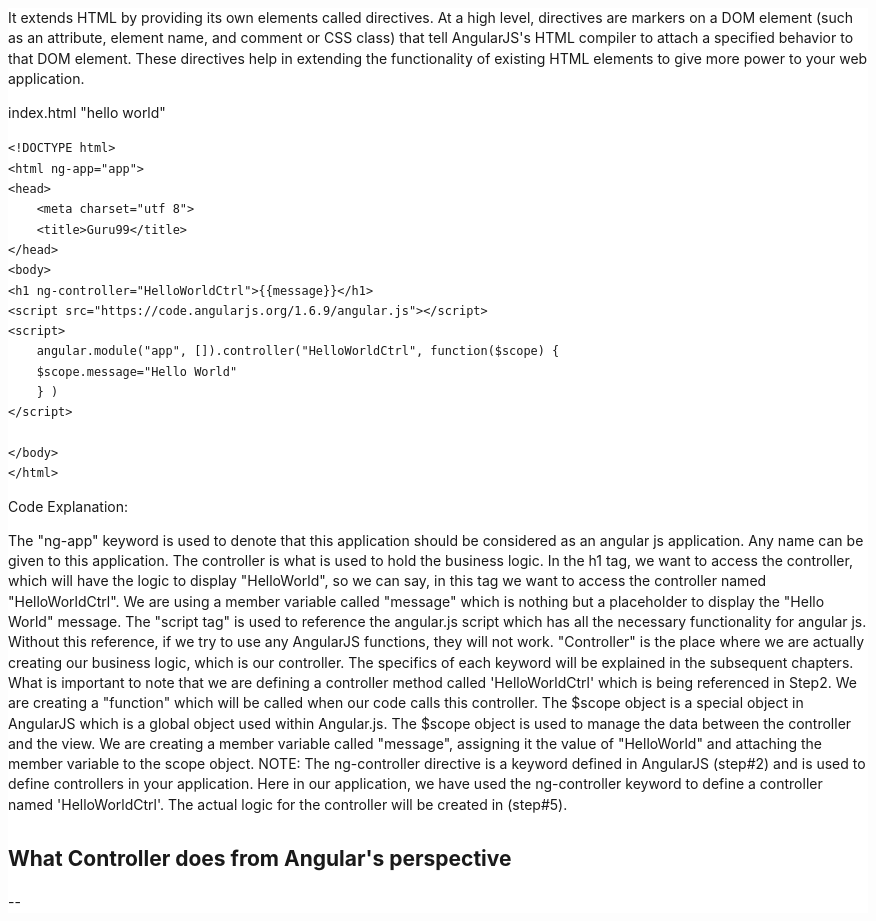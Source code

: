 It extends HTML by providing its own elements called directives. At a high level, directives are markers on a DOM element (such as an attribute, element name, and comment or CSS class) that tell AngularJS's HTML compiler to attach a specified behavior to that DOM element. These directives help in extending the functionality of existing HTML elements to give more power to your web application.

index.html "hello world"

```
<!DOCTYPE html>  
<html ng-app="app">  
<head>  
    <meta charset="utf 8">
    <title>Guru99</title>     
</head>  
<body>
<h1 ng-controller="HelloWorldCtrl">{{message}}</h1>
<script src="https://code.angularjs.org/1.6.9/angular.js"></script>
<script>  
    angular.module("app", []).controller("HelloWorldCtrl", function($scope) {  
    $scope.message="Hello World" 
    } )
</script> 

</body>  
</html>
```
Code Explanation:

The "ng-app" keyword is used to denote that this application should be considered as an angular js application. Any name can be given to this application.
The controller is what is used to hold the business logic. In the h1 tag, we want to access the controller, which will have the logic to display "HelloWorld", so we can say, in this tag we want to access the controller named "HelloWorldCtrl".
We are using a member variable called "message" which is nothing but a placeholder to display the "Hello World" message.
The "script tag" is used to reference the angular.js script which has all the necessary functionality for angular js. Without this reference, if we try to use any AngularJS functions, they will not work.
"Controller" is the place where we are actually creating our business logic, which is our controller. The specifics of each keyword will be explained in the subsequent chapters. What is important to note that we are defining a controller method called 'HelloWorldCtrl' which is being referenced in Step2.
We are creating a "function" which will be called when our code calls this controller. The $scope object is a special object in AngularJS which is a global object used within Angular.js. The $scope object is used to manage the data between the controller and the view.
We are creating a member variable called "message", assigning it the value of "HelloWorld" and attaching the member variable to the scope object.
NOTE: The ng-controller directive is a keyword defined in AngularJS (step#2) and is used to define controllers in your application. Here in our application, we have used the ng-controller keyword to define a controller named 'HelloWorldCtrl'. The actual logic for the controller will be created in (step#5).

## What Controller does from Angular's perspective
--
